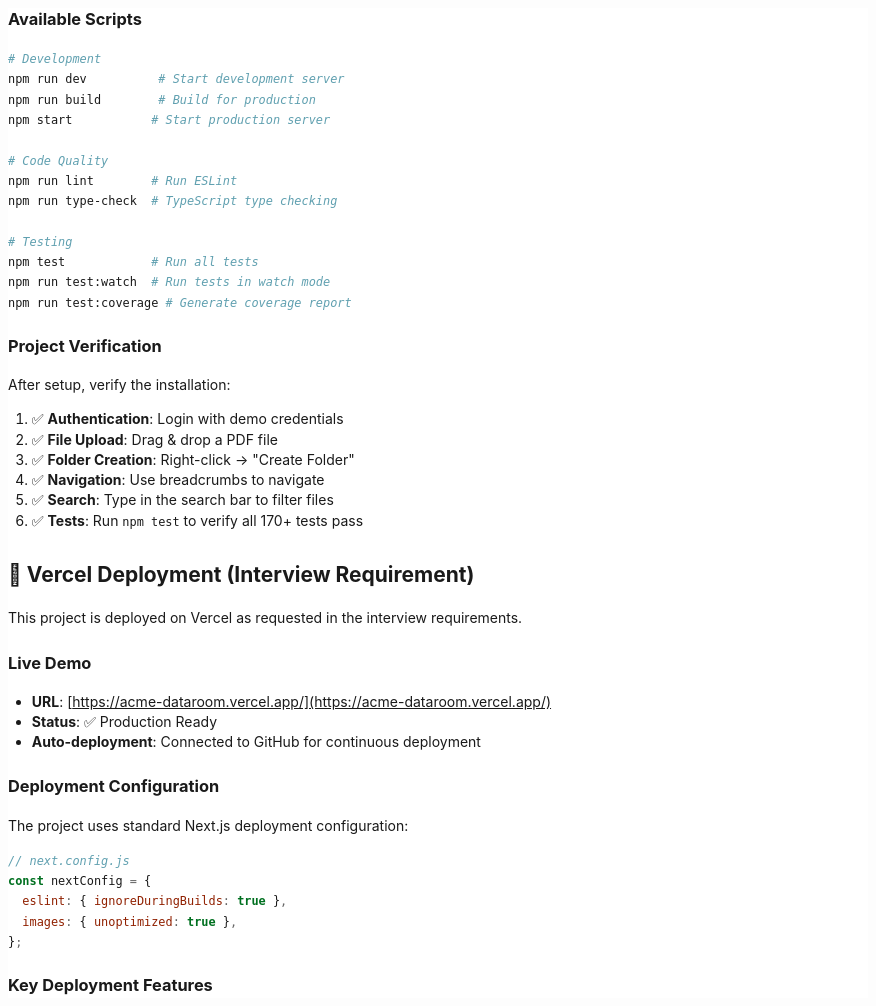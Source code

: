 ### Available Scripts

```bash
# Development
npm run dev          # Start development server
npm run build        # Build for production
npm start           # Start production server

# Code Quality
npm run lint        # Run ESLint
npm run type-check  # TypeScript type checking

# Testing
npm test            # Run all tests
npm run test:watch  # Run tests in watch mode
npm run test:coverage # Generate coverage report
```

### Project Verification

After setup, verify the installation:

1. ✅ **Authentication**: Login with demo credentials
2. ✅ **File Upload**: Drag & drop a PDF file
3. ✅ **Folder Creation**: Right-click → "Create Folder"
4. ✅ **Navigation**: Use breadcrumbs to navigate
5. ✅ **Search**: Type in the search bar to filter files
6. ✅ **Tests**: Run `npm test` to verify all 170+ tests pass

## 🚀 Vercel Deployment (Interview Requirement)

This project is deployed on Vercel as requested in the interview requirements.

### Live Demo

- **URL**: [https://acme-dataroom.vercel.app/](https://acme-dataroom.vercel.app/)
- **Status**: ✅ Production Ready
- **Auto-deployment**: Connected to GitHub for continuous deployment

### Deployment Configuration

The project uses standard Next.js deployment configuration:

```javascript
// next.config.js
const nextConfig = {
  eslint: { ignoreDuringBuilds: true },
  images: { unoptimized: true },
};
```

### Key Deployment Features

